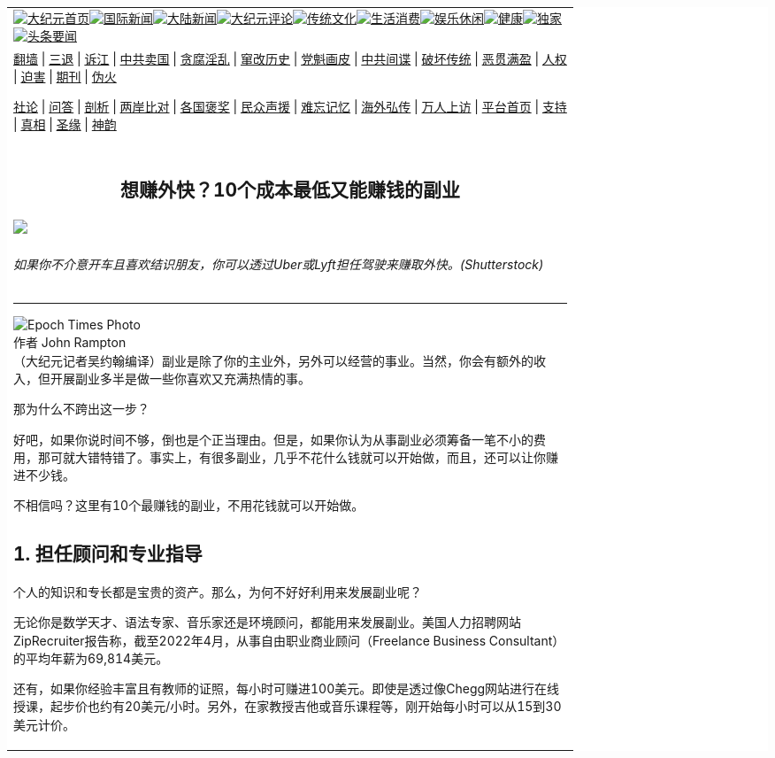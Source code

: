 <a name="1" id="1" target="_blank"></a><span id="1"></span>
<table align=center border="0"><tr><td colspan="2" VALIGN=TOP><a href="https://github.com/19920513/djy/blob/master/gb/nf1351518.md#1"><img src="https://raw.githubusercontent.com/19920513/www/master/t/djy/1.jpg" title="大纪元首页" alt="大纪元首页"></a><a href="https://github.com/19920513/djy/blob/master/gb/n24hr.md#1"><img src="https://raw.githubusercontent.com/19920513/www/master/t/djy/3.jpg" title="国际新闻" alt="国际新闻"></a><a href="https://github.com/19920513/djy/blob/master/gb/nsc413.md#1"><img src="https://raw.githubusercontent.com/19920513/www/master/t/djy/4.jpg" title="大陆新闻" alt="大陆新闻"></a><a href="https://github.com/19920513/djy/blob/master/gb/news392.md#1"><img src="https://raw.githubusercontent.com/19920513/www/master/t/djy/5.jpg" title="大纪元评论" alt="大纪元评论"></a><a href="https://github.com/19920513/djy/blob/master/gb/news2007.md#1"><img src="https://raw.githubusercontent.com/19920513/www/master/t/djy/6.jpg" title="传统文化" alt="传统文化"></a><a href="https://github.com/19920513/djy/blob/master/gb/news2008.md#1"><img src="https://raw.githubusercontent.com/19920513/www/master/t/djy/7.jpg" title="生活消费" alt="生活消费"></a><a href="https://github.com/19920513/djy/blob/master/gb/ncyule.md#1"><img src="https://raw.githubusercontent.com/19920513/www/master/t/djy/8.jpg" title="娱乐休闲" alt="娱乐休闲"></a><a href="https://github.com/19920513/djy/blob/master/gb/nsc1002.md#1"><img src="https://raw.githubusercontent.com/19920513/www/master/t/djy/9.jpg" title="健康" alt="健康"></a><a href="https://github.com/19920513/djy/blob/master/gb/nf6092.md#1"><img src="https://raw.githubusercontent.com/19920513/www/master/t/djy/10a.jpg" title="独家" alt="独家"></a><a href="https://github.com/19920513/djy/blob/master/gb/nf4514.md#1"><img src="https://raw.githubusercontent.com/19920513/www/master/t/djy/12a.jpg" title="头条要闻" alt="头条要闻"></a></td></tr>
<tr><td colspan="2" VALIGN=TOP><a target="_blank" href="https://github.com/19920513/www/blob/master/README.md?zsrh#1">翻墙</a> | <a target="_blank" href="https://github.com/19920513/djy/blob/master/gb/nf5657.md#1">三退</a> | <a target="_blank" href="https://github.com/19920513/djy/blob/master/gb/nf6124.md#1">诉江</a> | <a target="_blank" href="https://github.com/19920513/djy/blob/master/gb/nf1176117.md#1">中共卖国</a> | <a target="_blank" href="https://github.com/19920513/djy/blob/master/gb/nf5773.md#1">贪腐淫乱</a> | <a target="_blank" href="https://github.com/19920513/djy/blob/master/gb/nf1176115.md#1">窜改历史</a> | <a target="_blank" href="https://github.com/19920513/djy/blob/master/gb/nf1176107.md#1">党魁画皮</a> | <a target="_blank" href="https://github.com/19920513/djy/blob/master/gb/nf1320400.md#1">中共间谍</a> | <a target="_blank" href="https://github.com/19920513/djy/blob/master/gb/nf1176114.md#1">破坏传统</a> | <a target="_blank" href="https://github.com/19920513/ntdtv/blob/master/gb/prog447_1.md#1">恶贯满盈</a> | <a target="_blank" href="https://github.com/19920513/djy/blob/master/gb/ncid278.md#1">人权</a> | <a target="_blank" href="https://github.com/19920513/djy/blob/master/gb/nf1176111.md#1">迫害</a> | <a target="_blank" href="https://gitlab.com/szzdlab/mh-qikan/blob/master/README.md#1">期刊</a> | <a target="_blank" href="https://github.com/19920513/djy/blob/master/gb/nf5562.md#1">伪火</a></p><p><a target="_blank" href="https://github.com/19920513/djy/blob/master/gb/9p.md#1">社论</a> | <a target="_blank" href="https://github.com/19920513/djy/blob/master/gb/nf4378.md#1">问答</a> | <a target="_blank" href="https://github.com/19920513/djy/blob/master/gb/nf5792.md#1">剖析</a> | <a target="_blank" href="https://github.com/19920513/djy/blob/master/gb/nf5735.md#1">两岸比对</a> | <a target="_blank" href="https://github.com/19920513/djy/blob/master/gb/nf6119.md#1">各国褒奖</a> | <a target="_blank" href="https://github.com/19920513/djy/blob/master/gb/nf6120.md#1">民众声援</a> | <a target="_blank" href="https://github.com/19920513/djy/blob/master/gb/nf1188594.md#1">难忘记忆</a> | <a target="_blank" href="https://github.com/19920513/djy/blob/master/gb/nf3180.md#1">海外弘传</a> | <a target="_blank" href="https://github.com/19920513/djy/blob/master/gb/nf5410.md#1">万人上访</a> | <a target="_blank" href="https://github.com/19920513/www/blob/master/README.md?zsrh#1">平台首页</a> | <a target="_blank" href="https://github.com/19920513/djy/blob/master/gb/nf4386.md#1">支持</a> | <a target="_blank" href="https://github.com/19920513/djy/blob/master/gb/nf4389.md#1">真相</a> | <a target="_blank" href="https://github.com/19920513/djy/blob/master/gb/nf5790.md#1">圣缘</a> | <a target="_blank" href="https://github.com/19920513/djy/blob/master/gb/nf4786.md#1">神韵</a></td></tr>
<tr><td VALIGN=TOP width="626"><h2 align=center>想赚外快？10个成本最低又能赚钱的副业</h2>
<img width="600" src="https://i.epochtimes.com/assets/uploads/2021/12/id13427433-shutterstock_761845228-600x400.jpg" />
<h6>如果你不介意开车且喜欢结识朋友，你可以透过Uber或Lyft担任驾驶来赚取外快。(Shutterstock)
</h6>
<hr>
	<p><img class="" src="https://img.theepochtimes.com/assets/uploads/2021/07/03/Entrepreneur-.jpg" alt="Epoch Times Photo" width="135" b="27" /><br />
作者 <ahref="https://www.entrepreneur.com/article/426704" target="_blank" rel="noopener noreferrer">John Rampton</a><br />
（大纪元记者吴约翰编译）<ahref="https://github.com/19920513/djy/blob/master/gb/tag/%E5%89%AF%E4%B8%9A.md#1">副业</a>是除了你的主业外，另外可以经营的事业。当然，你会有额外的收入，但开展副业多半是做一些你喜欢又充满热情的事。</p>
<p>那为什么不跨出这一步？</p>
<p>好吧，如果你说时间不够，倒也是个正当理由。但是，如果你认为从事<ahref="https://github.com/19920513/djy/blob/master/gb/tag/%E5%89%AF%E4%B8%9A.md#1">副业</a>必须筹备一笔不小的费用，那可就大错特错了。事实上，有很多副业，几乎不花什么钱就可以开始做，而且，还可以让你赚进不少钱。</p>
<p>不相信吗？这里有10个最<ahref="https://github.com/19920513/djy/blob/master/gb/tag/%E8%B5%9A%E9%92%B1.md#1">赚钱</a>的副业，不用花钱就可以开始做。</p>
<h2>1. 担任顾问和专业指导</h2>
<p>个人的知识和专长都是宝贵的资产。那么，为何不好好利用来发展副业呢？</p>
<p>无论你是数学天才、语法专家、音乐家还是环境顾问，都能用来发展副业。美国人力招聘网站ZipRecruiter报告称，截至2022年4月，从事自由职业商业顾问（Freelance Business Consultant）的平均年薪为69,814美元。</p>
<p>还有，如果你经验丰富且有教师的证照，每小时可赚进100美元。即使是透过像Chegg网站进行在线授课，起步价也约有20美元/小时。另外，在家教授吉他或音乐课程等，刚开始每小时可以从15到30美元计价。</p>
